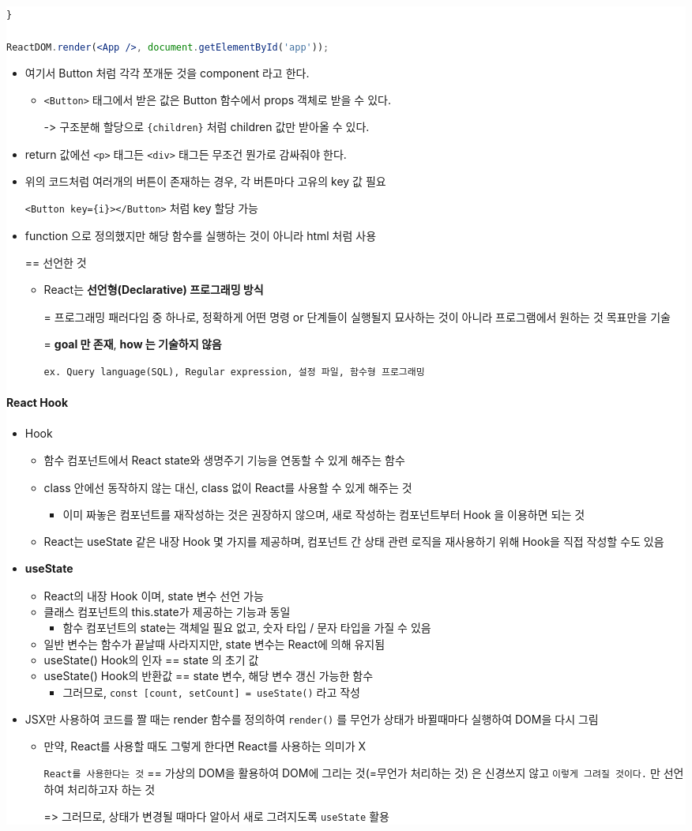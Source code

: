   ```jsx
  }
  
  ReactDOM.render(<App />, document.getElementById('app'));
  ```

  - 여기서 Button 처럼 각각 쪼개둔 것을 component 라고 한다.  

    - `<Button>` 태그에서 받은 값은 Button 함수에서 props 객체로 받을 수 있다. 

      -> 구조분해 할당으로 `{children}` 처럼 children 값만 받아올 수 있다.   

  - return 값에선 `<p>` 태그든 `<div>` 태그든 무조건 뭔가로 감싸줘야 한다.   

  - 위의 코드처럼 여러개의 버튼이 존재하는 경우, 각 버튼마다 고유의 key 값 필요  

    `<Button key={i}></Button>` 처럼 key 할당 가능   

  - function 으로 정의했지만 해당 함수를 실행하는 것이 아니라 html 처럼 사용    

    == 선언한 것

    - React는 **선언형(Declarative) 프로그래밍 방식**      

      = 프로그래밍 패러다임 중 하나로, 정확하게 어떤 명령 or 단계들이 실행될지 묘사하는 것이 아니라 프로그램에서 원하는 것 목표만을 기술   

      = **goal 만 존재**, **how 는 기술하지 않음**    

      `ex. Query language(SQL), Regular expression, 설정 파일, 함수형 프로그래밍`   



#### React Hook 

- Hook 

  - 함수 컴포넌트에서 React state와 생명주기 기능을 연동할 수 있게 해주는 함수  
  - class 안에선 동작하지 않는 대신, class 없이 React를 사용할 수 있게 해주는 것  
    - 이미 짜놓은 컴포넌트를 재작성하는 것은 권장하지 않으며, 새로 작성하는 컴포넌트부터 Hook 을 이용하면 되는 것     

  - React는 useState 같은 내장 Hook 몇 가지를 제공하며, 컴포넌트 간 상태 관련 로직을 재사용하기 위해 Hook을 직접 작성할 수도 있음  



- **useState**  
  - React의 내장 Hook 이며, state 변수 선언 가능  
  - 클래스 컴포넌트의 this.state가 제공하는 기능과 동일   
    - 함수 컴포넌트의 state는 객체일 필요 없고, 숫자 타입 / 문자 타입을 가질 수 있음        
  - 일반 변수는 함수가 끝날때 사라지지만, state 변수는 React에 의해 유지됨  
  - useState() Hook의 인자 == state 의 초기 값    
  - useState() Hook의 반환값 == state 변수, 해당 변수 갱신 가능한 함수    
    - 그러므로, `const [count, setCount] = useState()` 라고 작성   



- JSX만 사용하여 코드를 짤 때는 render 함수를 정의하여 `render()` 를 무언가 상태가 바뀔때마다 실행하여 DOM을 다시 그림    

  - 만약, React를 사용할 때도 그렇게 한다면 React를 사용하는 의미가 X  

    `React를 사용한다는 것` == 가상의 DOM을 활용하여 DOM에 그리는 것(=무언가 처리하는 것) 은 신경쓰지 않고 `이렇게 그려질 것이다.` 만 선언하여 처리하고자 하는 것  

    => 그러므로, 상태가 변경될 때마다 알아서 새로 그려지도록 `useState` 활용    
